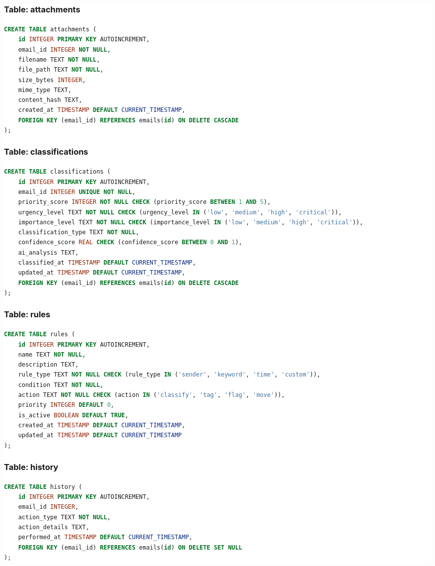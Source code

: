 
### Table: attachments
```sql
CREATE TABLE attachments (
    id INTEGER PRIMARY KEY AUTOINCREMENT,
    email_id INTEGER NOT NULL,
    filename TEXT NOT NULL,
    file_path TEXT NOT NULL,
    size_bytes INTEGER,
    mime_type TEXT,
    content_hash TEXT,
    created_at TIMESTAMP DEFAULT CURRENT_TIMESTAMP,
    FOREIGN KEY (email_id) REFERENCES emails(id) ON DELETE CASCADE
);
```

### Table: classifications
```sql
CREATE TABLE classifications (
    id INTEGER PRIMARY KEY AUTOINCREMENT,
    email_id INTEGER UNIQUE NOT NULL,
    priority_score INTEGER NOT NULL CHECK (priority_score BETWEEN 1 AND 5),
    urgency_level TEXT NOT NULL CHECK (urgency_level IN ('low', 'medium', 'high', 'critical')),
    importance_level TEXT NOT NULL CHECK (importance_level IN ('low', 'medium', 'high', 'critical')),
    classification_type TEXT NOT NULL,
    confidence_score REAL CHECK (confidence_score BETWEEN 0 AND 1),
    ai_analysis TEXT,
    classified_at TIMESTAMP DEFAULT CURRENT_TIMESTAMP,
    updated_at TIMESTAMP DEFAULT CURRENT_TIMESTAMP,
    FOREIGN KEY (email_id) REFERENCES emails(id) ON DELETE CASCADE
);
```

### Table: rules
```sql
CREATE TABLE rules (
    id INTEGER PRIMARY KEY AUTOINCREMENT,
    name TEXT NOT NULL,
    description TEXT,
    rule_type TEXT NOT NULL CHECK (rule_type IN ('sender', 'keyword', 'time', 'custom')),
    condition TEXT NOT NULL,
    action TEXT NOT NULL CHECK (action IN ('classify', 'tag', 'flag', 'move')),
    priority INTEGER DEFAULT 0,
    is_active BOOLEAN DEFAULT TRUE,
    created_at TIMESTAMP DEFAULT CURRENT_TIMESTAMP,
    updated_at TIMESTAMP DEFAULT CURRENT_TIMESTAMP
);
```

### Table: history
```sql
CREATE TABLE history (
    id INTEGER PRIMARY KEY AUTOINCREMENT,
    email_id INTEGER,
    action_type TEXT NOT NULL,
    action_details TEXT,
    performed_at TIMESTAMP DEFAULT CURRENT_TIMESTAMP,
    FOREIGN KEY (email_id) REFERENCES emails(id) ON DELETE SET NULL
);
```
